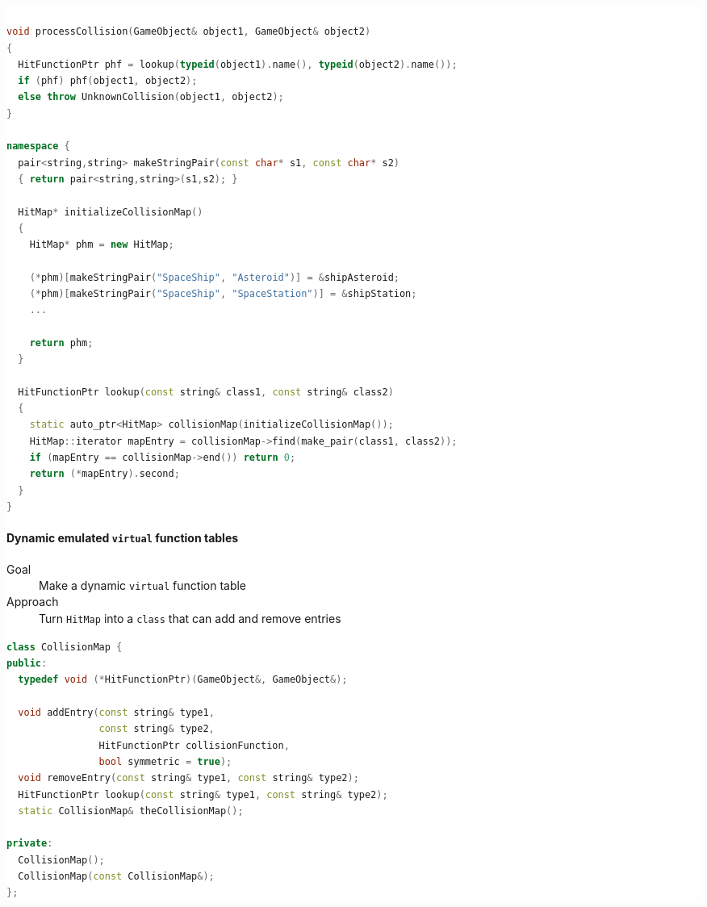 ``` cpp

void processCollision(GameObject& object1, GameObject& object2)
{
  HitFunctionPtr phf = lookup(typeid(object1).name(), typeid(object2).name());
  if (phf) phf(object1, object2);
  else throw UnknownCollision(object1, object2);
}

namespace {
  pair<string,string> makeStringPair(const char* s1, const char* s2)
  { return pair<string,string>(s1,s2); }

  HitMap* initializeCollisionMap()
  {
    HitMap* phm = new HitMap;

    (*phm)[makeStringPair("SpaceShip", "Asteroid")] = &shipAsteroid;
    (*phm)[makeStringPair("SpaceShip", "SpaceStation")] = &shipStation;
    ...

    return phm;
  }

  HitFunctionPtr lookup(const string& class1, const string& class2)
  {
    static auto_ptr<HitMap> collisionMap(initializeCollisionMap());
    HitMap::iterator mapEntry = collisionMap->find(make_pair(class1, class2));
    if (mapEntry == collisionMap->end()) return 0;
    return (*mapEntry).second;
  }
}
```

#### Dynamic emulated `virtual` function tables

<dl>
<dt>Goal</dt>
<dd>
Make a dynamic <code>virtual</code> function table
</dd>
<dt>Approach</dt>
<dd>
Turn <code>HitMap</code> into a <code>class</code> that can add and remove entries
</dd>
</dl>

``` cpp
class CollisionMap {
public:
  typedef void (*HitFunctionPtr)(GameObject&, GameObject&);

  void addEntry(const string& type1,
                const string& type2,
                HitFunctionPtr collisionFunction,
                bool symmetric = true);
  void removeEntry(const string& type1, const string& type2);
  HitFunctionPtr lookup(const string& type1, const string& type2);
  static CollisionMap& theCollisionMap();

private:
  CollisionMap();
  CollisionMap(const CollisionMap&);
};
```
